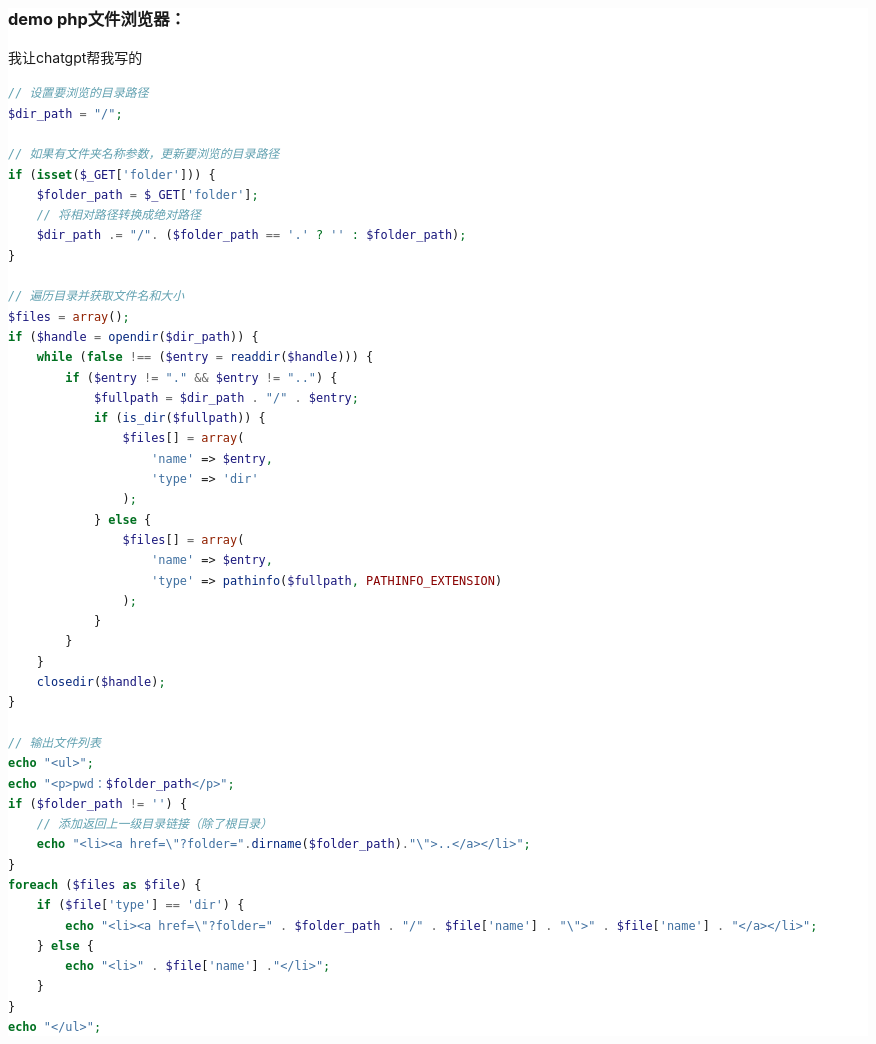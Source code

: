 ### demo php文件浏览器：
我让chatgpt帮我写的
```php
// 设置要浏览的目录路径
$dir_path = "/";

// 如果有文件夹名称参数，更新要浏览的目录路径
if (isset($_GET['folder'])) {
    $folder_path = $_GET['folder'];
    // 将相对路径转换成绝对路径
    $dir_path .= "/". ($folder_path == '.' ? '' : $folder_path);
}

// 遍历目录并获取文件名和大小
$files = array();
if ($handle = opendir($dir_path)) {
    while (false !== ($entry = readdir($handle))) {
        if ($entry != "." && $entry != "..") {
            $fullpath = $dir_path . "/" . $entry;
            if (is_dir($fullpath)) {
                $files[] = array(
                    'name' => $entry,
                    'type' => 'dir'
                );
            } else {
                $files[] = array(
                    'name' => $entry,
                    'type' => pathinfo($fullpath, PATHINFO_EXTENSION)
                );
            }
        }
    }
    closedir($handle);
}

// 输出文件列表
echo "<ul>";
echo "<p>pwd：$folder_path</p>";
if ($folder_path != '') {
    // 添加返回上一级目录链接（除了根目录）
    echo "<li><a href=\"?folder=".dirname($folder_path)."\">..</a></li>";
}
foreach ($files as $file) {
    if ($file['type'] == 'dir') {
        echo "<li><a href=\"?folder=" . $folder_path . "/" . $file['name'] . "\">" . $file['name'] . "</a></li>";
    } else {
        echo "<li>" . $file['name'] ."</li>";
    }
}
echo "</ul>";
```
